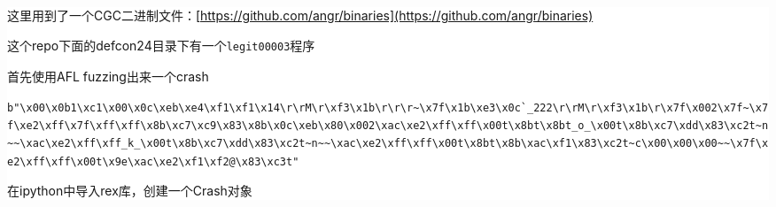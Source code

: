 这里用到了一个CGC二进制文件：[https://github.com/angr/binaries](https://github.com/angr/binaries) 

这个repo下面的defcon24目录下有一个`legit00003`程序

首先使用AFL fuzzing出来一个crash

```
b"\x00\x0b1\xc1\x00\x0c\xeb\xe4\xf1\xf1\x14\r\rM\r\xf3\x1b\r\r\r~\x7f\x1b\xe3\x0c`_222\r\rM\r\xf3\x1b\r\x7f\x002\x7f~\x7f\xe2\xff\x7f\xff\xff\x8b\xc7\xc9\x83\x8b\x0c\xeb\x80\x002\xac\xe2\xff\xff\x00t\x8bt\x8bt_o_\x00t\x8b\xc7\xdd\x83\xc2t~n~~\xac\xe2\xff\xff_k_\x00t\x8b\xc7\xdd\x83\xc2t~n~~\xac\xe2\xff\xff\x00t\x8bt\x8b\xac\xf1\x83\xc2t~c\x00\x00\x00~~\x7f\xe2\xff\xff\x00t\x9e\xac\xe2\xf1\xf2@\x83\xc3t"
```

在ipython中导入rex库，创建一个Crash对象

